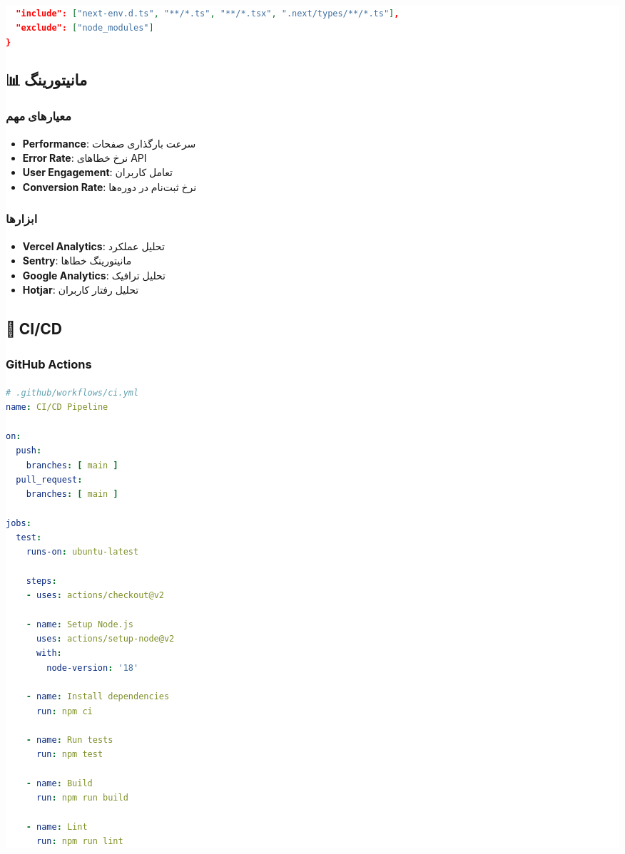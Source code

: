 ```json
  "include": ["next-env.d.ts", "**/*.ts", "**/*.tsx", ".next/types/**/*.ts"],
  "exclude": ["node_modules"]
}
```

## 📊 مانیتورینگ

### معیارهای مهم
- **Performance**: سرعت بارگذاری صفحات
- **Error Rate**: نرخ خطاهای API
- **User Engagement**: تعامل کاربران
- **Conversion Rate**: نرخ ثبت‌نام در دوره‌ها

### ابزارها
- **Vercel Analytics**: تحلیل عملکرد
- **Sentry**: مانیتورینگ خطاها
- **Google Analytics**: تحلیل ترافیک
- **Hotjar**: تحلیل رفتار کاربران

## 🔄 CI/CD

### GitHub Actions
```yaml
# .github/workflows/ci.yml
name: CI/CD Pipeline

on:
  push:
    branches: [ main ]
  pull_request:
    branches: [ main ]

jobs:
  test:
    runs-on: ubuntu-latest
    
    steps:
    - uses: actions/checkout@v2
    
    - name: Setup Node.js
      uses: actions/setup-node@v2
      with:
        node-version: '18'
        
    - name: Install dependencies
      run: npm ci
      
    - name: Run tests
      run: npm test
      
    - name: Build
      run: npm run build
      
    - name: Lint
      run: npm run lint
```
